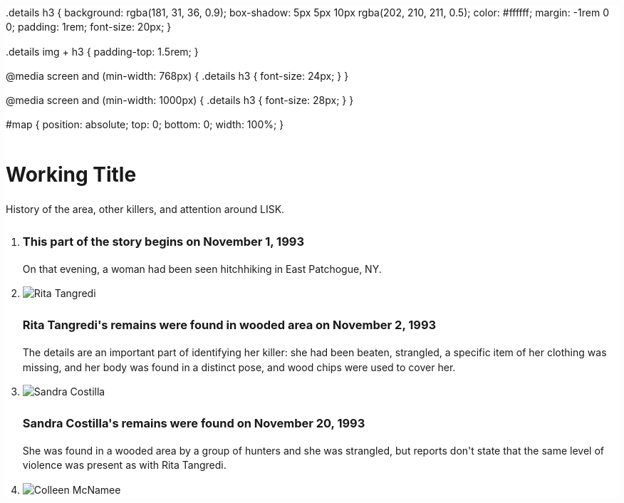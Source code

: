   .details h3 {
    background: rgba(181, 31, 36, 0.9);
    box-shadow: 5px 5px 10px rgba(202, 210, 211, 0.5);
    color: #ffffff;
    margin: -1rem 0 0;
    padding: 1rem;
    font-size: 20px;
  }

  .details img + h3 {
    padding-top: 1.5rem;
  }

  @media screen and (min-width: 768px) {
    .details h3 {
      font-size: 24px;
    }
  }

  @media screen and (min-width: 1000px) {
    .details h3 {
      font-size: 28px;
    }
  }

  #map { position: absolute; top: 0; bottom: 0; width: 100%; }
</style>

# Working Title

<p>History of the area, other killers, and attention around LISK.</p>

<section id="scrolly">
  <figure>
    <div id="map"></div>
  </figure>

  <ol class="story">
    <li class="step" data-step="1">
      <div class="details">
        <h3>This part of the story begins on November 1, 1993</h3>
        <p>On that evening, a woman had been seen hitchhiking in East Patchogue, NY.</p>
      </div>
    </li>
    <li class="step" data-step="2">
      <div class="details">
        <img alt="Rita Tangredi" src="/img/posts/true-crime/working-title/rita-tangredi.jpg" width="220" />
        <h3>Rita Tangredi's remains were found in wooded area on November 2, 1993</h3>
        <p>The details are an important part of identifying her killer: she had been beaten, strangled, a specific item of her clothing was missing, and her body was found in a distinct pose, and wood chips were used to cover her.</p>
      </div>
    </li>
    <li class="step" data-step="3">
      <div class="details">
        <img alt="Sandra Costilla" src="/img/posts/true-crime/working-title/sandra-costilla.jpg" width="220" />
        <h3>Sandra Costilla's remains were found on November 20, 1993</h3>
        <p>She was found in a wooded area by a group of hunters and she was strangled, but reports don't state that the same level of violence was present as with Rita Tangredi.</p>
      </div>
    </li>
    <li class="step" data-step="4">
      <div class="details">
        <img alt="Colleen McNamee" src="/img/posts/true-crime/working-title/colleen-mcnamee.jpg" width="220" />